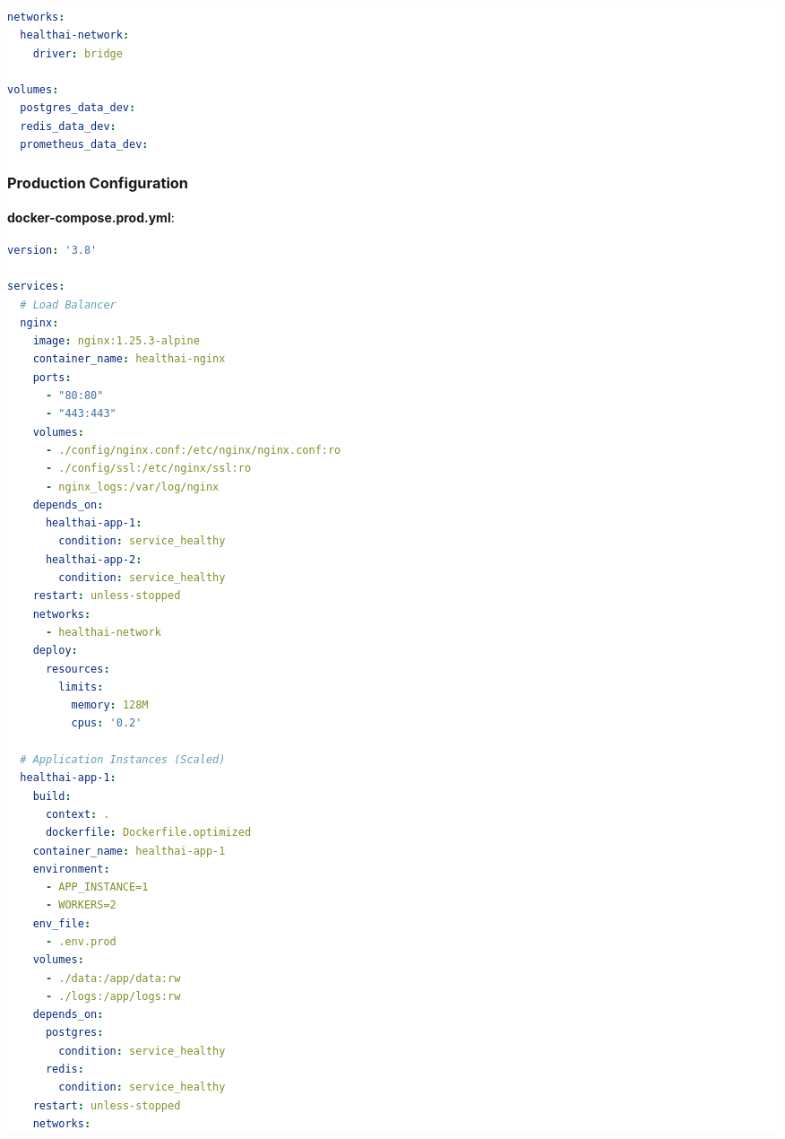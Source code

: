 ```yaml
networks:
  healthai-network:
    driver: bridge

volumes:
  postgres_data_dev:
  redis_data_dev:
  prometheus_data_dev:
```

### Production Configuration

**docker-compose.prod.yml**:
```yaml
version: '3.8'

services:
  # Load Balancer
  nginx:
    image: nginx:1.25.3-alpine
    container_name: healthai-nginx
    ports:
      - "80:80"
      - "443:443"
    volumes:
      - ./config/nginx.conf:/etc/nginx/nginx.conf:ro
      - ./config/ssl:/etc/nginx/ssl:ro
      - nginx_logs:/var/log/nginx
    depends_on:
      healthai-app-1:
        condition: service_healthy
      healthai-app-2:
        condition: service_healthy
    restart: unless-stopped
    networks:
      - healthai-network
    deploy:
      resources:
        limits:
          memory: 128M
          cpus: '0.2'

  # Application Instances (Scaled)
  healthai-app-1:
    build:
      context: .
      dockerfile: Dockerfile.optimized
    container_name: healthai-app-1
    environment:
      - APP_INSTANCE=1
      - WORKERS=2
    env_file:
      - .env.prod
    volumes:
      - ./data:/app/data:rw
      - ./logs:/app/logs:rw
    depends_on:
      postgres:
        condition: service_healthy
      redis:
        condition: service_healthy
    restart: unless-stopped
    networks:
```